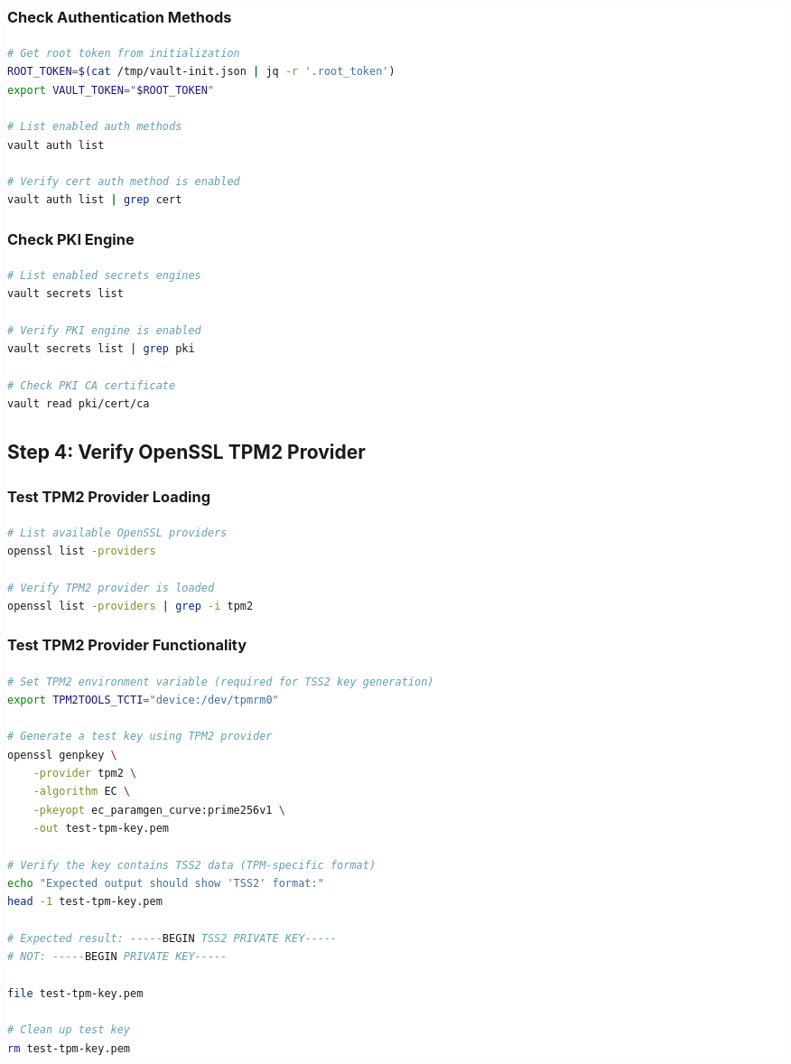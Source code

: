 ### Check Authentication Methods
```bash
# Get root token from initialization
ROOT_TOKEN=$(cat /tmp/vault-init.json | jq -r '.root_token')
export VAULT_TOKEN="$ROOT_TOKEN"

# List enabled auth methods
vault auth list

# Verify cert auth method is enabled
vault auth list | grep cert
```

### Check PKI Engine
```bash
# List enabled secrets engines
vault secrets list

# Verify PKI engine is enabled
vault secrets list | grep pki

# Check PKI CA certificate
vault read pki/cert/ca
```

## Step 4: Verify OpenSSL TPM2 Provider

### Test TPM2 Provider Loading
```bash
# List available OpenSSL providers
openssl list -providers

# Verify TPM2 provider is loaded
openssl list -providers | grep -i tpm2
```

### Test TPM2 Provider Functionality
```bash
# Set TPM2 environment variable (required for TSS2 key generation)
export TPM2TOOLS_TCTI="device:/dev/tpmrm0"

# Generate a test key using TPM2 provider
openssl genpkey \
    -provider tpm2 \
    -algorithm EC \
    -pkeyopt ec_paramgen_curve:prime256v1 \
    -out test-tpm-key.pem

# Verify the key contains TSS2 data (TPM-specific format)
echo "Expected output should show 'TSS2' format:"
head -1 test-tpm-key.pem

# Expected result: -----BEGIN TSS2 PRIVATE KEY-----
# NOT: -----BEGIN PRIVATE KEY-----

file test-tpm-key.pem

# Clean up test key
rm test-tpm-key.pem
```
